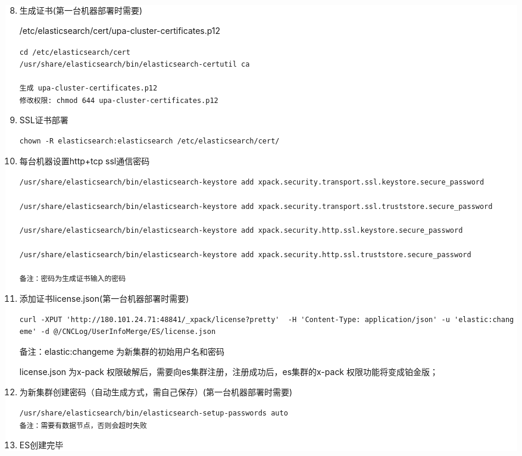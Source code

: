    

8. 生成证书(第一台机器部署时需要)

    /etc/elasticsearch/cert/upa-cluster-certificates.p12

   ```
   cd /etc/elasticsearch/cert
   /usr/share/elasticsearch/bin/elasticsearch-certutil ca 
   
   生成 upa-cluster-certificates.p12
   修改权限: chmod 644 upa-cluster-certificates.p12 
   ```

   

9. SSL证书部署

   `chown -R elasticsearch:elasticsearch /etc/elasticsearch/cert/`

10. 每台机器设置http+tcp ssl通信密码

    ```shell
    /usr/share/elasticsearch/bin/elasticsearch-keystore add xpack.security.transport.ssl.keystore.secure_password
    
    /usr/share/elasticsearch/bin/elasticsearch-keystore add xpack.security.transport.ssl.truststore.secure_password
    
    /usr/share/elasticsearch/bin/elasticsearch-keystore add xpack.security.http.ssl.keystore.secure_password
    
    /usr/share/elasticsearch/bin/elasticsearch-keystore add xpack.security.http.ssl.truststore.secure_password
    
    备注：密码为生成证书输入的密码
    ```

    

11. 添加证书license.json(第一台机器部署时需要)

    ```shell
    curl -XPUT 'http://180.101.24.71:48841/_xpack/license?pretty'  -H 'Content-Type: application/json' -u 'elastic:changeme' -d @/CNCLog/UserInfoMerge/ES/license.json
    ```

    备注：elastic:changeme 为新集群的初始用户名和密码

    license.json 为x-pack 权限破解后，需要向es集群注册，注册成功后，es集群的x-pack 权限功能将变成铂金版；

    

12. 为新集群创建密码（自动生成方式，需自己保存）(第一台机器部署时需要)

    ```
    /usr/share/elasticsearch/bin/elasticsearch-setup-passwords auto
    备注：需要有数据节点，否则会超时失败
    ```

    

13. ES创建完毕
